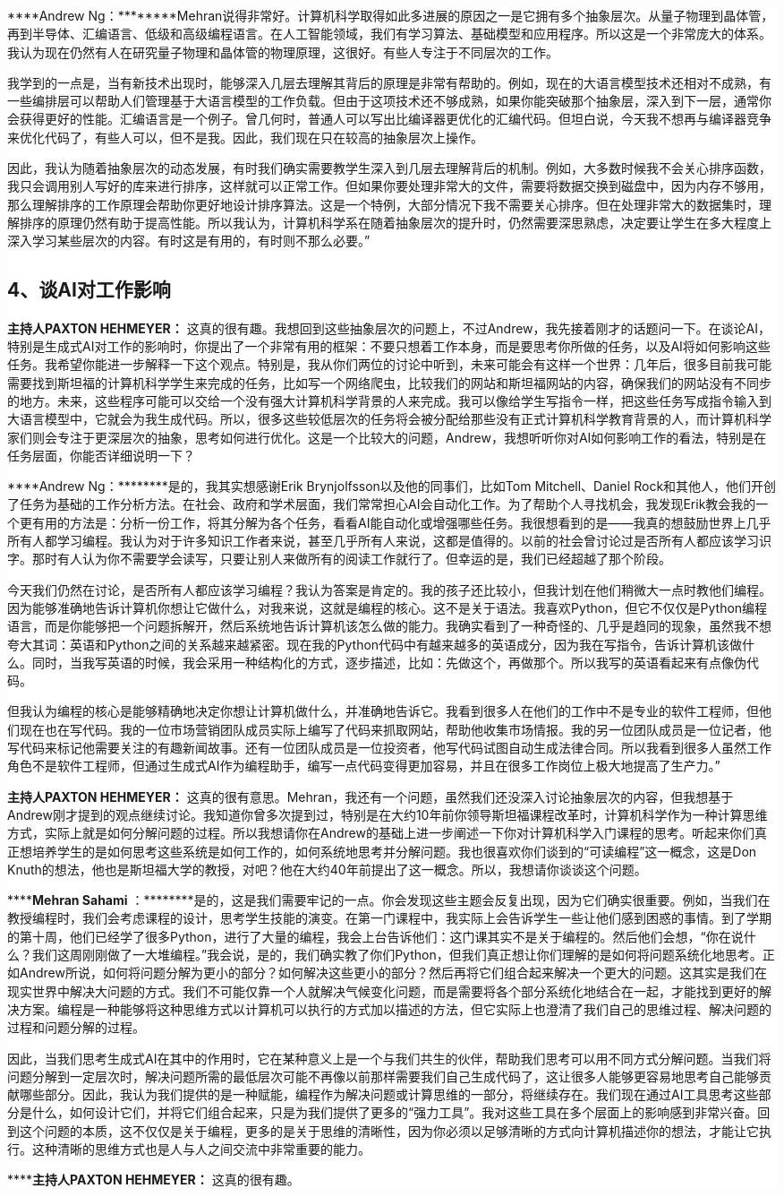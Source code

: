 ****Andrew
Ng：********Mehran说得非常好。计算机科学取得如此多进展的原因之一是它拥有多个抽象层次。从量子物理到晶体管，再到半导体、汇编语言、低级和高级编程语言。在人工智能领域，我们有学习算法、基础模型和应用程序。所以这是一个非常庞大的体系。我认为现在仍然有人在研究量子物理和晶体管的物理原理，这很好。有些人专注于不同层次的工作。

我学到的一点是，当有新技术出现时，能够深入几层去理解其背后的原理是非常有帮助的。例如，现在的大语言模型技术还相对不成熟，有一些编排层可以帮助人们管理基于大语言模型的工作负载。但由于这项技术还不够成熟，如果你能突破那个抽象层，深入到下一层，通常你会获得更好的性能。汇编语言是一个例子。曾几何时，普通人可以写出比编译器更优化的汇编代码。但坦白说，今天我不想再与编译器竞争来优化代码了，有些人可以，但不是我。因此，我们现在只在较高的抽象层次上操作。

因此，我认为随着抽象层次的动态发展，有时我们确实需要教学生深入到几层去理解背后的机制。例如，大多数时候我不会关心排序函数，我只会调用别人写好的库来进行排序，这样就可以正常工作。但如果你要处理非常大的文件，需要将数据交换到磁盘中，因为内存不够用，那么理解排序的工作原理会帮助你更好地设计排序算法。这是一个特例，大部分情况下我不需要关心排序。但在处理非常大的数据集时，理解排序的原理仍然有助于提高性能。所以我认为，计算机科学系在随着抽象层次的提升时，仍然需要深思熟虑，决定要让学生在多大程度上深入学习某些层次的内容。有时这是有用的，有时则不那么必要。”

## 4、谈AI对工作影响

****主持人PAXTON HEHMEYER：****
这真的很有趣。我想回到这些抽象层次的问题上，不过Andrew，我先接着刚才的话题问一下。在谈论AI，特别是生成式AI对工作的影响时，你提出了一个非常有用的框架：不要只想着工作本身，而是要思考你所做的任务，以及AI将如何影响这些任务。我希望你能进一步解释一下这个观点。特别是，我从你们两位的讨论中听到，未来可能会有这样一个世界：几年后，很多目前我可能需要找到斯坦福的计算机科学学生来完成的任务，比如写一个网络爬虫，比较我们的网站和斯坦福网站的内容，确保我们的网站没有不同步的地方。未来，这些程序可能可以交给一个没有强大计算机科学背景的人来完成。我可以像给学生写指令一样，把这些任务写成指令输入到大语言模型中，它就会为我生成代码。所以，很多这些较低层次的任务将会被分配给那些没有正式计算机科学教育背景的人，而计算机科学家们则会专注于更深层次的抽象，思考如何进行优化。这是一个比较大的问题，Andrew，我想听听你对AI如何影响工作的看法，特别是在任务层面，你能否详细说明一下？

****Andrew Ng：********是的，我其实想感谢Erik Brynjolfsson以及他的同事们，比如Tom Mitchell、Daniel
Rock和其他人，他们开创了任务为基础的工作分析方法。在社会、政府和学术层面，我们常常担心AI会自动化工作。为了帮助个人寻找机会，我发现Erik教会我的一个更有用的方法是：分析一份工作，将其分解为各个任务，看看AI能自动化或增强哪些任务。我很想看到的是——我真的想鼓励世界上几乎所有人都学习编程。我认为对于许多知识工作者来说，甚至几乎所有人来说，这都是值得的。以前的社会曾讨论过是否所有人都应该学习识字。那时有人认为你不需要学会读写，只要让别人来做所有的阅读工作就行了。但幸运的是，我们已经超越了那个阶段。

今天我们仍然在讨论，是否所有人都应该学习编程？我认为答案是肯定的。我的孩子还比较小，但我计划在他们稍微大一点时教他们编程。因为能够准确地告诉计算机你想让它做什么，对我来说，这就是编程的核心。这不是关于语法。我喜欢Python，但它不仅仅是Python编程语言，而是你能够把一个问题拆解开，然后系统地告诉计算机该怎么做的能力。我确实看到了一种奇怪的、几乎是趋同的现象，虽然我不想夸大其词：英语和Python之间的关系越来越紧密。现在我的Python代码中有越来越多的英语成分，因为我在写指令，告诉计算机该做什么。同时，当我写英语的时候，我会采用一种结构化的方式，逐步描述，比如：先做这个，再做那个。所以我写的英语看起来有点像伪代码。

但我认为编程的核心是能够精确地决定你想让计算机做什么，并准确地告诉它。我看到很多人在他们的工作中不是专业的软件工程师，但他们现在也在写代码。我的一位市场营销团队成员实际上编写了代码来抓取网站，帮助他收集市场情报。我的另一位团队成员是一位记者，他写代码来标记他需要关注的有趣新闻故事。还有一位团队成员是一位投资者，他写代码试图自动生成法律合同。所以我看到很多人虽然工作角色不是软件工程师，但通过生成式AI作为编程助手，编写一点代码变得更加容易，并且在很多工作岗位上极大地提高了生产力。”

****主持人PAXTON HEHMEYER：****
这真的很有意思。Mehran，我还有一个问题，虽然我们还没深入讨论抽象层次的内容，但我想基于Andrew刚才提到的观点继续讨论。我知道你曾多次提到过，特别是在大约10年前你领导斯坦福课程改革时，计算机科学作为一种计算思维方式，实际上就是如何分解问题的过程。所以我想请你在Andrew的基础上进一步阐述一下你对计算机科学入门课程的思考。听起来你们真正想培养学生的是如何思考这些系统是如何工作的，如何系统地思考并分解问题。我也很喜欢你们谈到的“可读编程”这一概念，这是Don
Knuth的想法，他也是斯坦福大学的教授，对吧？他在大约40年前提出了这一概念。所以，我想请你谈谈这个问题。

******Mehran Sahami**
：********是的，这是我们需要牢记的一点。你会发现这些主题会反复出现，因为它们确实很重要。例如，当我们在教授编程时，我们会考虑课程的设计，思考学生技能的演变。在第一门课程中，我实际上会告诉学生一些让他们感到困惑的事情。到了学期的第十周，他们已经学了很多Python，进行了大量的编程，我会上台告诉他们：这门课其实不是关于编程的。然后他们会想，“你在说什么？我们这周刚刚做了一大堆编程。”我会说，是的，我们确实教了你们Python，但我们真正想让你们理解的是如何将问题系统化地思考。正如Andrew所说，如何将问题分解为更小的部分？如何解决这些更小的部分？然后再将它们组合起来解决一个更大的问题。这其实是我们在现实世界中解决大问题的方式。我们不可能仅靠一个人就解决气候变化问题，而是需要将各个部分系统化地结合在一起，才能找到更好的解决方案。编程是一种能够将这种思维方式以计算机可以执行的方式加以描述的方法，但它实际上也澄清了我们自己的思维过程、解决问题的过程和问题分解的过程。

因此，当我们思考生成式AI在其中的作用时，它在某种意义上是一个与我们共生的伙伴，帮助我们思考可以用不同方式分解问题。当我们将问题分解到一定层次时，解决问题所需的最低层次可能不再像以前那样需要我们自己生成代码了，这让很多人能够更容易地思考自己能够贡献哪些部分。因此，我认为我们提供的是一种赋能，编程作为解决问题或计算思维的一部分，将继续存在。我们现在通过AI工具思考这些部分是什么，如何设计它们，并将它们组合起来，只是为我们提供了更多的“强力工具”。我对这些工具在多个层面上的影响感到非常兴奋。回到这个问题的本质，这不仅仅是关于编程，更多的是关于思维的清晰性，因为你必须以足够清晰的方式向计算机描述你的想法，才能让它执行。这种清晰的思维方式也是人与人之间交流中非常重要的能力。

******主持人PAXTON HEHMEYER：** 这真的很有趣。
